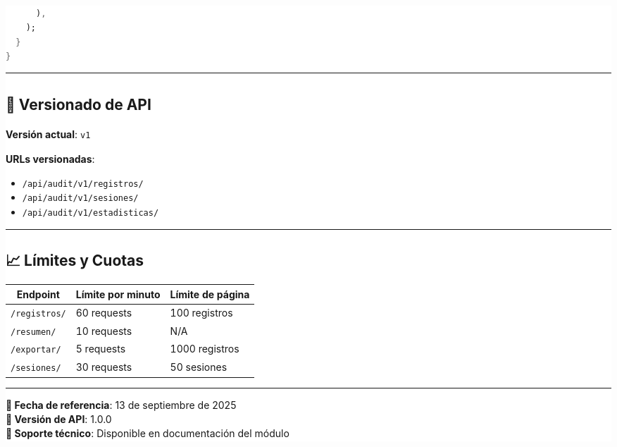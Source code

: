 ```dart
      ),
    );
  }
}
```

---

## 🔄 **Versionado de API**

**Versión actual**: `v1`

**URLs versionadas**:
- `/api/audit/v1/registros/`
- `/api/audit/v1/sesiones/`
- `/api/audit/v1/estadisticas/`

---

## 📈 **Límites y Cuotas**

| Endpoint | Límite por minuto | Límite de página |
|----------|-------------------|------------------|
| `/registros/` | 60 requests | 100 registros |
| `/resumen/` | 10 requests | N/A |
| `/exportar/` | 5 requests | 1000 registros |
| `/sesiones/` | 30 requests | 50 sesiones |

---

**📅 Fecha de referencia**: 13 de septiembre de 2025  
**🔄 Versión de API**: 1.0.0  
**📧 Soporte técnico**: Disponible en documentación del módulo